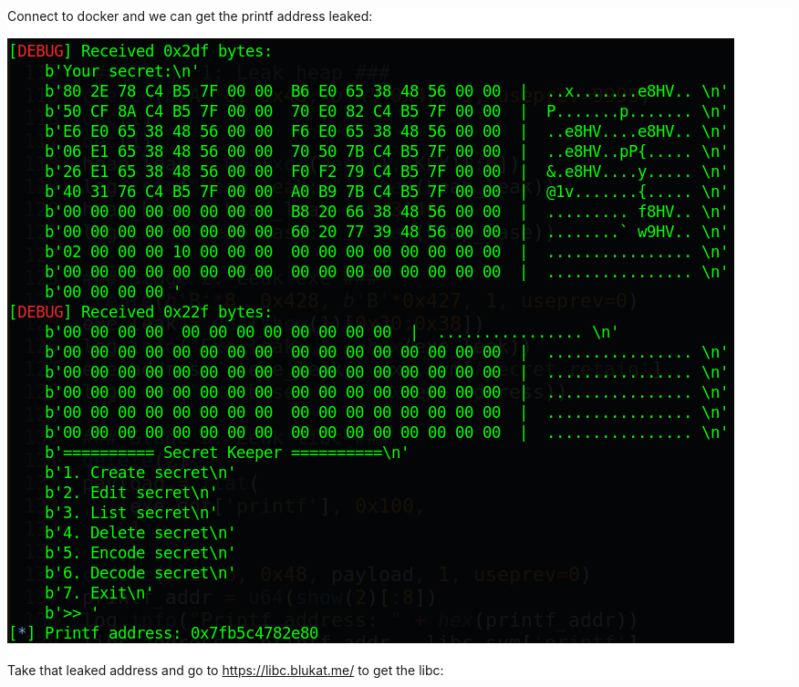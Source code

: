 Connect to docker and we can get the printf address leaked:

![leak-printf-address.png](images/leak-printf-address.png)

Take that leaked address and go to https://libc.blukat.me/ to get the libc:
